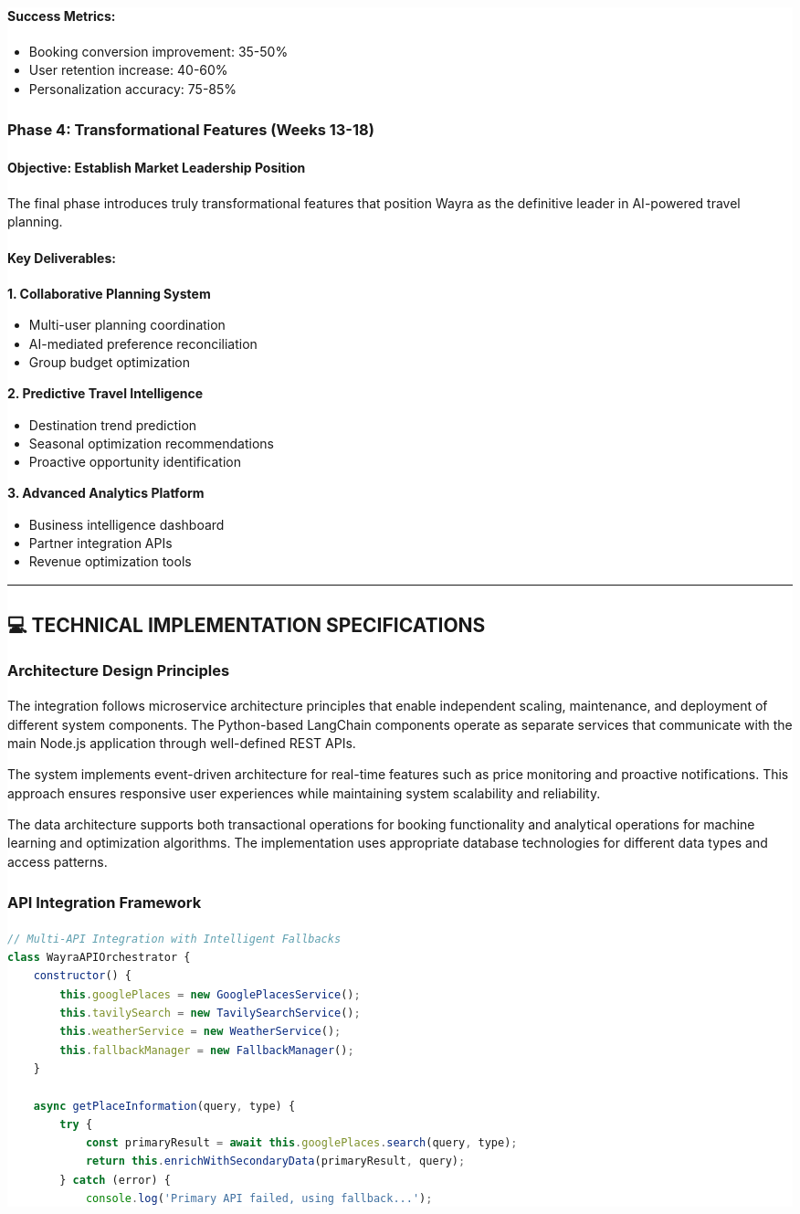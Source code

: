 #### Success Metrics:
- Booking conversion improvement: 35-50%
- User retention increase: 40-60%
- Personalization accuracy: 75-85%

### Phase 4: Transformational Features (Weeks 13-18)

#### Objective: Establish Market Leadership Position

The final phase introduces truly transformational features that position Wayra as the definitive leader in AI-powered travel planning.

#### Key Deliverables:

**1. Collaborative Planning System**
- Multi-user planning coordination
- AI-mediated preference reconciliation
- Group budget optimization

**2. Predictive Travel Intelligence**
- Destination trend prediction
- Seasonal optimization recommendations
- Proactive opportunity identification

**3. Advanced Analytics Platform**
- Business intelligence dashboard
- Partner integration APIs
- Revenue optimization tools

---

## 💻 TECHNICAL IMPLEMENTATION SPECIFICATIONS

### Architecture Design Principles

The integration follows microservice architecture principles that enable independent scaling, maintenance, and deployment of different system components. The Python-based LangChain components operate as separate services that communicate with the main Node.js application through well-defined REST APIs.

The system implements event-driven architecture for real-time features such as price monitoring and proactive notifications. This approach ensures responsive user experiences while maintaining system scalability and reliability.

The data architecture supports both transactional operations for booking functionality and analytical operations for machine learning and optimization algorithms. The implementation uses appropriate database technologies for different data types and access patterns.

### API Integration Framework

```javascript
// Multi-API Integration with Intelligent Fallbacks
class WayraAPIOrchestrator {
    constructor() {
        this.googlePlaces = new GooglePlacesService();
        this.tavilySearch = new TavilySearchService();
        this.weatherService = new WeatherService();
        this.fallbackManager = new FallbackManager();
    }

    async getPlaceInformation(query, type) {
        try {
            const primaryResult = await this.googlePlaces.search(query, type);
            return this.enrichWithSecondaryData(primaryResult, query);
        } catch (error) {
            console.log('Primary API failed, using fallback...');
```